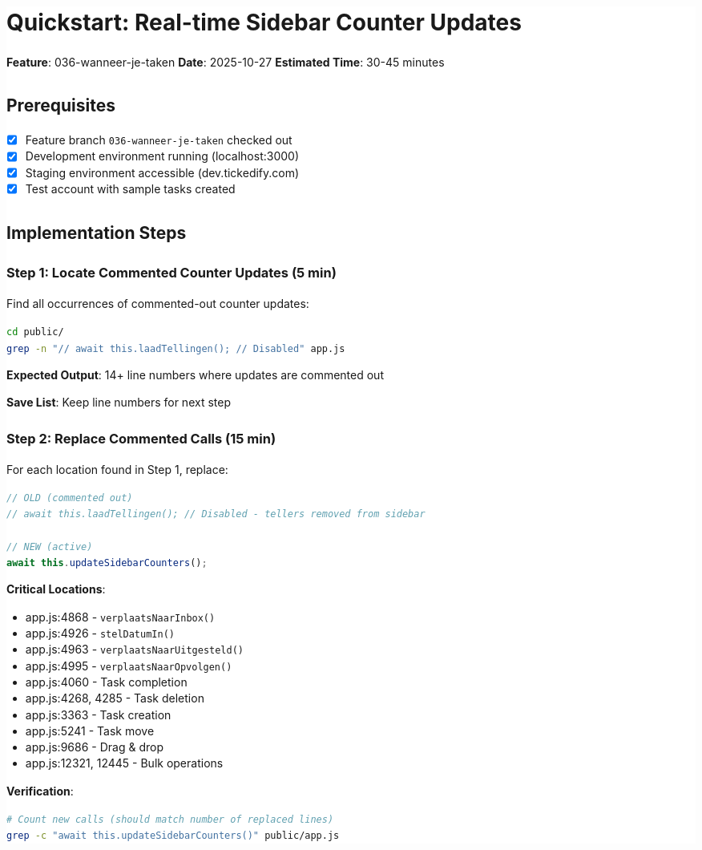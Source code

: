 # Quickstart: Real-time Sidebar Counter Updates

**Feature**: 036-wanneer-je-taken
**Date**: 2025-10-27
**Estimated Time**: 30-45 minutes

## Prerequisites

- [x] Feature branch `036-wanneer-je-taken` checked out
- [x] Development environment running (localhost:3000)
- [x] Staging environment accessible (dev.tickedify.com)
- [x] Test account with sample tasks created

## Implementation Steps

### Step 1: Locate Commented Counter Updates (5 min)

Find all occurrences of commented-out counter updates:

```bash
cd public/
grep -n "// await this.laadTellingen(); // Disabled" app.js
```

**Expected Output**: 14+ line numbers where updates are commented out

**Save List**: Keep line numbers for next step

### Step 2: Replace Commented Calls (15 min)

For each location found in Step 1, replace:

```javascript
// OLD (commented out)
// await this.laadTellingen(); // Disabled - tellers removed from sidebar

// NEW (active)
await this.updateSidebarCounters();
```

**Critical Locations**:
- app.js:4868 - `verplaatsNaarInbox()`
- app.js:4926 - `stelDatumIn()`
- app.js:4963 - `verplaatsNaarUitgesteld()`
- app.js:4995 - `verplaatsNaarOpvolgen()`
- app.js:4060 - Task completion
- app.js:4268, 4285 - Task deletion
- app.js:3363 - Task creation
- app.js:5241 - Task move
- app.js:9686 - Drag & drop
- app.js:12321, 12445 - Bulk operations

**Verification**:
```bash
# Count new calls (should match number of replaced lines)
grep -c "await this.updateSidebarCounters()" public/app.js
```
